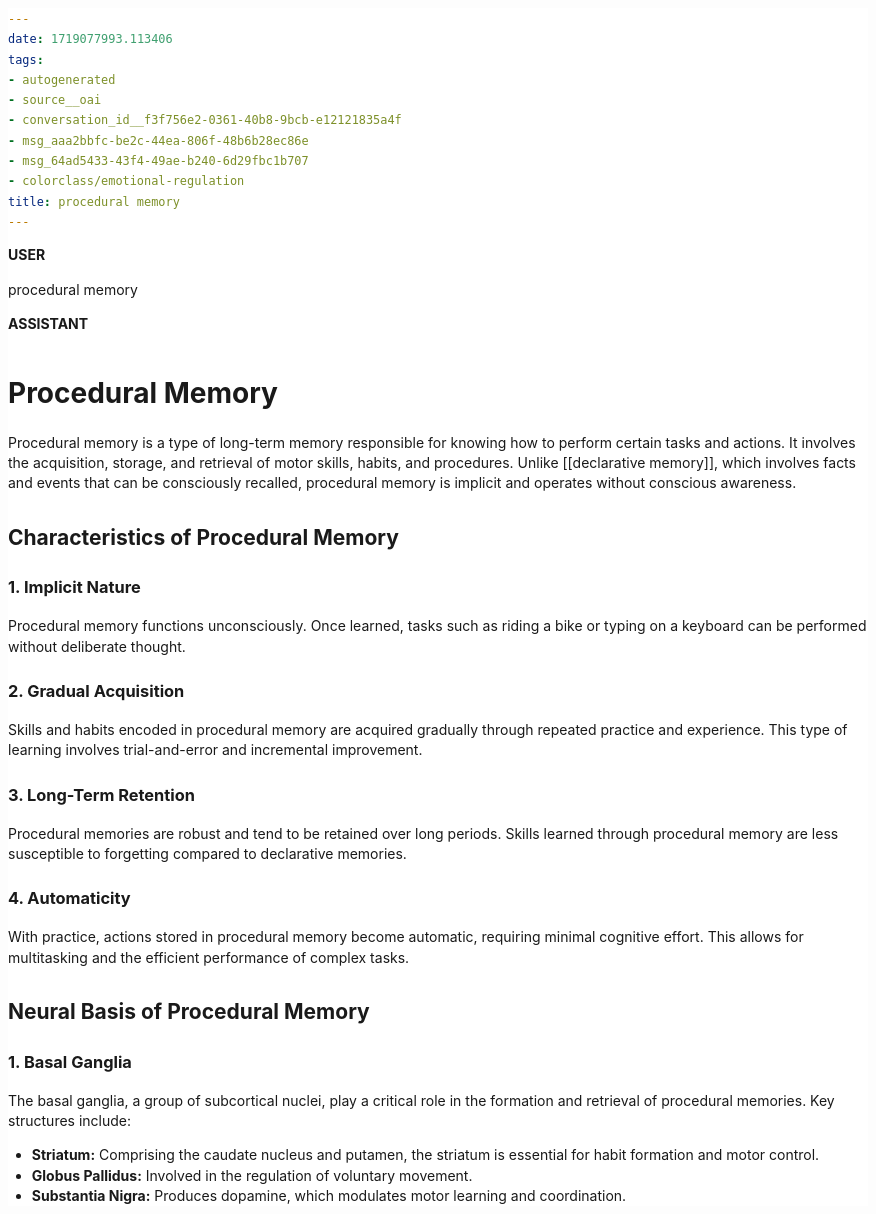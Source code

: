 ```yaml
---
date: 1719077993.113406
tags:
- autogenerated
- source__oai
- conversation_id__f3f756e2-0361-40b8-9bcb-e12121835a4f
- msg_aaa2bbfc-be2c-44ea-806f-48b6b28ec86e
- msg_64ad5433-43f4-49ae-b240-6d29fbc1b707
- colorclass/emotional-regulation
title: procedural memory
---
```


**USER**

procedural memory


**ASSISTANT**

# Procedural Memory

Procedural memory is a type of long-term memory responsible for knowing how to perform certain tasks and actions. It involves the acquisition, storage, and retrieval of motor skills, habits, and procedures. Unlike [[declarative memory]], which involves facts and events that can be consciously recalled, procedural memory is implicit and operates without conscious awareness.

## Characteristics of Procedural Memory

### 1. Implicit Nature
Procedural memory functions unconsciously. Once learned, tasks such as riding a bike or typing on a keyboard can be performed without deliberate thought.

### 2. Gradual Acquisition
Skills and habits encoded in procedural memory are acquired gradually through repeated practice and experience. This type of learning involves trial-and-error and incremental improvement.

### 3. Long-Term Retention
Procedural memories are robust and tend to be retained over long periods. Skills learned through procedural memory are less susceptible to forgetting compared to declarative memories.

### 4. Automaticity
With practice, actions stored in procedural memory become automatic, requiring minimal cognitive effort. This allows for multitasking and the efficient performance of complex tasks.

## Neural Basis of Procedural Memory

### 1. Basal Ganglia
The basal ganglia, a group of subcortical nuclei, play a critical role in the formation and retrieval of procedural memories. Key structures include:
- **Striatum:** Comprising the caudate nucleus and putamen, the striatum is essential for habit formation and motor control.
- **Globus Pallidus:** Involved in the regulation of voluntary movement.
- **Substantia Nigra:** Produces dopamine, which modulates motor learning and coordination.
